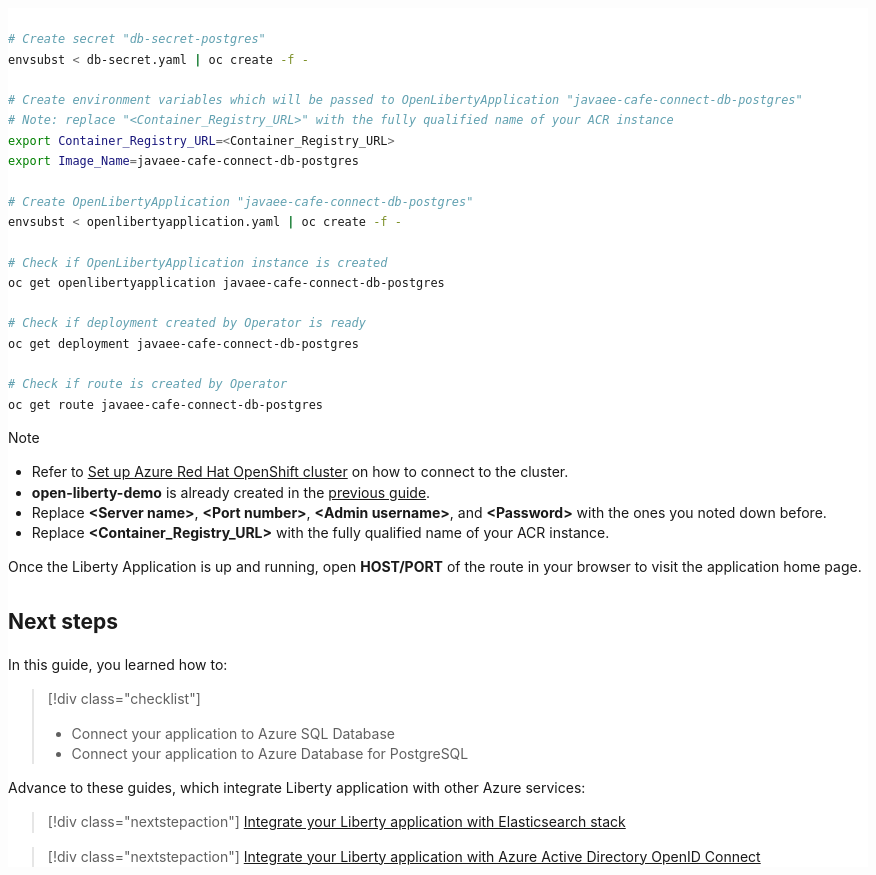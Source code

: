 ```bash

# Create secret "db-secret-postgres"
envsubst < db-secret.yaml | oc create -f -

# Create environment variables which will be passed to OpenLibertyApplication "javaee-cafe-connect-db-postgres"
# Note: replace "<Container_Registry_URL>" with the fully qualified name of your ACR instance
export Container_Registry_URL=<Container_Registry_URL>
export Image_Name=javaee-cafe-connect-db-postgres

# Create OpenLibertyApplication "javaee-cafe-connect-db-postgres"
envsubst < openlibertyapplication.yaml | oc create -f -

# Check if OpenLibertyApplication instance is created
oc get openlibertyapplication javaee-cafe-connect-db-postgres

# Check if deployment created by Operator is ready
oc get deployment javaee-cafe-connect-db-postgres

# Check if route is created by Operator
oc get route javaee-cafe-connect-db-postgres
```

> [!NOTE]
>
> * Refer to [Set up Azure Red Hat OpenShift cluster](howto-deploy-java-openliberty-app.md#set-up-azure-red-hat-openshift-cluster) on how to connect to the cluster.
> * **open-liberty-demo** is already created in the [previous guide](howto-deploy-java-openliberty-app.md).
> * Replace **\<Server name>**, **\<Port number>**, **\<Admin username>**, and **\<Password>** with the ones you noted down before.
> * Replace **\<Container_Registry_URL>** with the fully qualified name of your ACR instance.

Once the Liberty Application is up and running, open **HOST/PORT** of the route in your browser to visit the application home page.

## Next steps

In this guide, you learned how to:
> [!div class="checklist"]
>
> * Connect your application to Azure SQL Database
> * Connect your application to Azure Database for PostgreSQL

Advance to these guides, which integrate Liberty application with other Azure services:
> [!div class="nextstepaction"]
> [Integrate your Liberty application with Elasticsearch stack](howto-integrate-elasticsearch-stack.md)

> [!div class="nextstepaction"]
> [Integrate your Liberty application with Azure Active Directory OpenID Connect](howto-integrate-aad-oidc.md)
